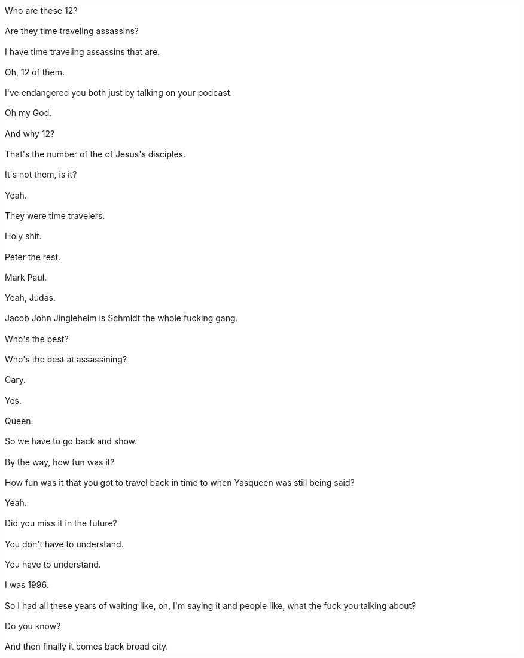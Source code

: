 Who are these 12?

Are they time traveling assassins?

I have time traveling assassins that are.

Oh, 12 of them.

I've endangered you both just by talking on your podcast.

Oh my God.

And why 12?

That's the number of the of Jesus's disciples.

It's not them, is it?

Yeah.

They were time travelers.

Holy shit.

Peter the rest.

Mark Paul.

Yeah, Judas.

Jacob John Jingleheim is Schmidt the whole fucking gang.

Who's the best?

Who's the best at assassining?

Gary.

Yes.

Queen.

So we have to go back and show.

By the way, how fun was it?

How fun was it that you got to travel back in time to when Yasqueen was still being said?

Yeah.

Did you miss it in the future?

You don't have to understand.

You have to understand.

I was 1996.

So I had all these years of waiting like, oh, I'm saying it and people like, what the fuck you talking about?

Do you know?

And then finally it comes back broad city.
